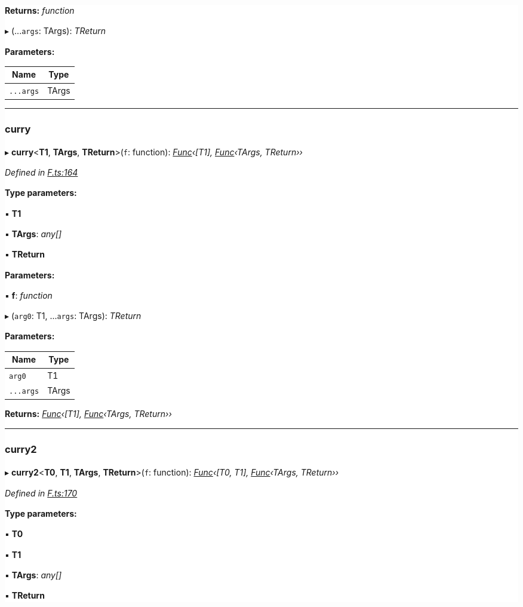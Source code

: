 **Returns:** *function*

▸ (...`args`: TArgs): *TReturn*

**Parameters:**

Name | Type |
------ | ------ |
`...args` | TArgs |

___

###  curry

▸ **curry**<**T1**, **TArgs**, **TReturn**>(`f`: function): *[Func](_f_.md#func)‹[T1], [Func](_f_.md#func)‹TArgs, TReturn››*

*Defined in [F.ts:164](https://github.com/diaozheng999/nasi/blob/5f965cb/src/F.ts#L164)*

**Type parameters:**

▪ **T1**

▪ **TArgs**: *any[]*

▪ **TReturn**

**Parameters:**

▪ **f**: *function*

▸ (`arg0`: T1, ...`args`: TArgs): *TReturn*

**Parameters:**

Name | Type |
------ | ------ |
`arg0` | T1 |
`...args` | TArgs |

**Returns:** *[Func](_f_.md#func)‹[T1], [Func](_f_.md#func)‹TArgs, TReturn››*

___

###  curry2

▸ **curry2**<**T0**, **T1**, **TArgs**, **TReturn**>(`f`: function): *[Func](_f_.md#func)‹[T0, T1], [Func](_f_.md#func)‹TArgs, TReturn››*

*Defined in [F.ts:170](https://github.com/diaozheng999/nasi/blob/5f965cb/src/F.ts#L170)*

**Type parameters:**

▪ **T0**

▪ **T1**

▪ **TArgs**: *any[]*

▪ **TReturn**
